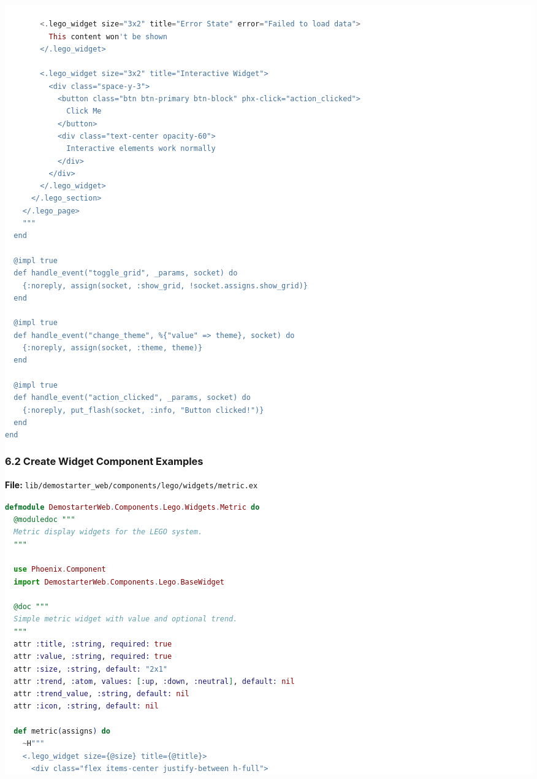 ```elixir
        
        <.lego_widget size="3x2" title="Error State" error="Failed to load data">
          This content won't be shown
        </.lego_widget>
        
        <.lego_widget size="3x2" title="Interactive Widget">
          <div class="space-y-3">
            <button class="btn btn-primary btn-block" phx-click="action_clicked">
              Click Me
            </button>
            <div class="text-center opacity-60">
              Interactive elements work normally
            </div>
          </div>
        </.lego_widget>
      </.lego_section>
    </.lego_page>
    """
  end
  
  @impl true
  def handle_event("toggle_grid", _params, socket) do
    {:noreply, assign(socket, :show_grid, !socket.assigns.show_grid)}
  end
  
  @impl true
  def handle_event("change_theme", %{"value" => theme}, socket) do
    {:noreply, assign(socket, :theme, theme)}
  end
  
  @impl true
  def handle_event("action_clicked", _params, socket) do
    {:noreply, put_flash(socket, :info, "Button clicked!")}
  end
end
```

### 6.2 Create Widget Component Examples
**File:** `lib/demostarter_web/components/lego/widgets/metric.ex`

```elixir
defmodule DemostarterWeb.Components.Lego.Widgets.Metric do
  @moduledoc """
  Metric display widgets for the LEGO system.
  """
  
  use Phoenix.Component
  import DemostarterWeb.Components.Lego.BaseWidget
  
  @doc """
  Simple metric widget with value and optional trend.
  """
  attr :title, :string, required: true
  attr :value, :string, required: true
  attr :size, :string, default: "2x1"
  attr :trend, :atom, values: [:up, :down, :neutral], default: nil
  attr :trend_value, :string, default: nil
  attr :icon, :string, default: nil
  
  def metric(assigns) do
    ~H"""
    <.lego_widget size={@size} title={@title}>
      <div class="flex items-center justify-between h-full">
```